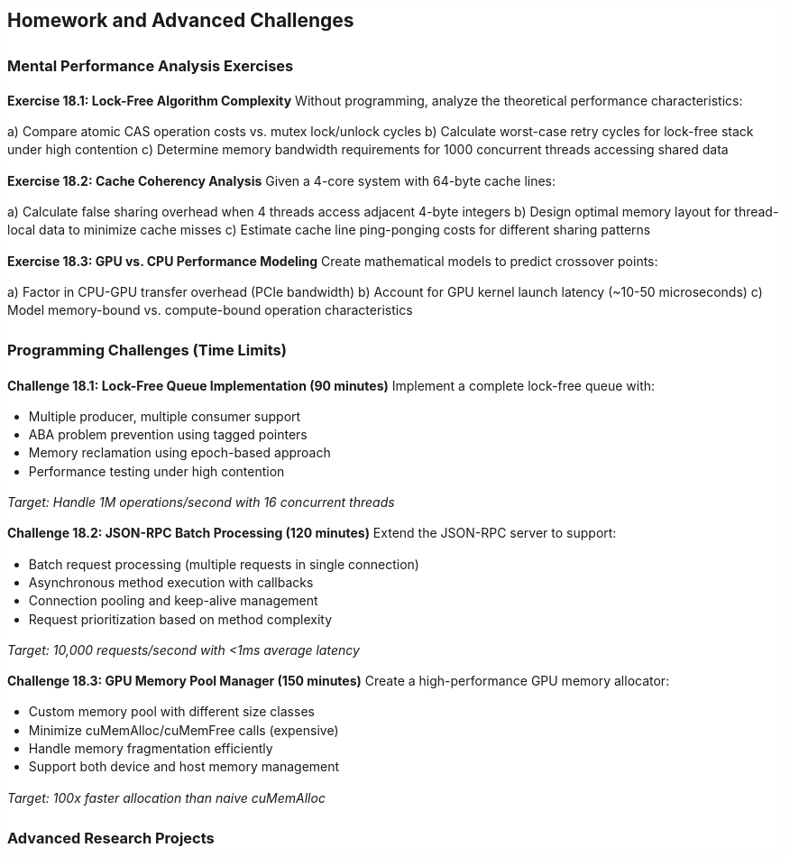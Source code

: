 
## Homework and Advanced Challenges

### Mental Performance Analysis Exercises

**Exercise 18.1: Lock-Free Algorithm Complexity**
Without programming, analyze the theoretical performance characteristics:

a) Compare atomic CAS operation costs vs. mutex lock/unlock cycles
b) Calculate worst-case retry cycles for lock-free stack under high contention
c) Determine memory bandwidth requirements for 1000 concurrent threads accessing shared data

**Exercise 18.2: Cache Coherency Analysis**
Given a 4-core system with 64-byte cache lines:

a) Calculate false sharing overhead when 4 threads access adjacent 4-byte integers
b) Design optimal memory layout for thread-local data to minimize cache misses
c) Estimate cache line ping-ponging costs for different sharing patterns

**Exercise 18.3: GPU vs. CPU Performance Modeling**
Create mathematical models to predict crossover points:

a) Factor in CPU-GPU transfer overhead (PCIe bandwidth)
b) Account for GPU kernel launch latency (~10-50 microseconds)
c) Model memory-bound vs. compute-bound operation characteristics

### Programming Challenges (Time Limits)

**Challenge 18.1: Lock-Free Queue Implementation (90 minutes)**
Implement a complete lock-free queue with:
- Multiple producer, multiple consumer support
- ABA problem prevention using tagged pointers
- Memory reclamation using epoch-based approach
- Performance testing under high contention

*Target: Handle 1M operations/second with 16 concurrent threads*

**Challenge 18.2: JSON-RPC Batch Processing (120 minutes)**
Extend the JSON-RPC server to support:
- Batch request processing (multiple requests in single connection)
- Asynchronous method execution with callbacks
- Connection pooling and keep-alive management
- Request prioritization based on method complexity

*Target: 10,000 requests/second with <1ms average latency*

**Challenge 18.3: GPU Memory Pool Manager (150 minutes)**
Create a high-performance GPU memory allocator:
- Custom memory pool with different size classes
- Minimize cuMemAlloc/cuMemFree calls (expensive)
- Handle memory fragmentation efficiently
- Support both device and host memory management

*Target: 100x faster allocation than naive cuMemAlloc*

### Advanced Research Projects
